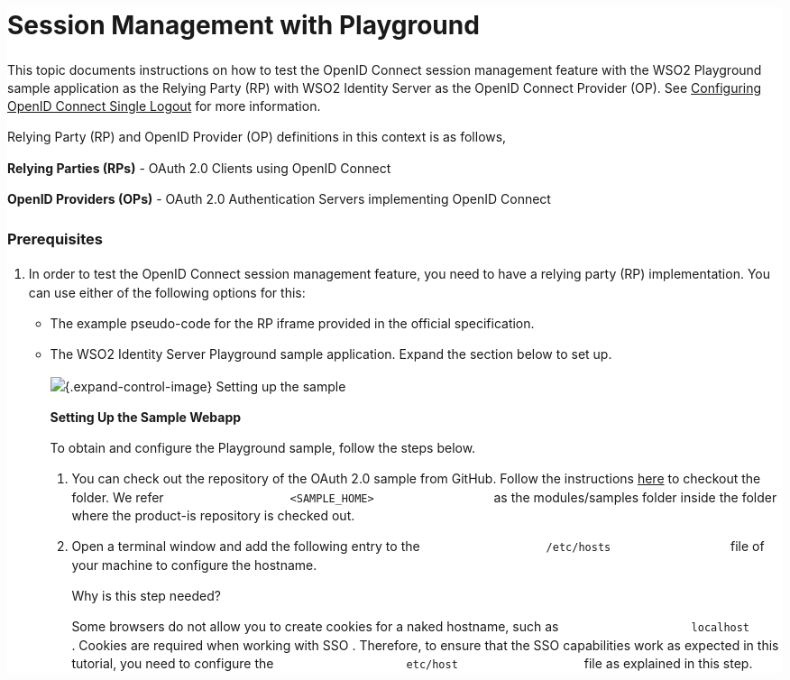 # Session Management with Playground

This topic documents instructions on how to test the OpenID Connect
session management feature with the WSO2 Playground sample application
as the Relying Party (RP) with WSO2 Identity Server as the OpenID
Connect Provider (OP). See [Configuring OpenID Connect Single
Logout](https://docs.wso2.com/display/IS530/Configuring+OpenID+Connect+Single+Logout)
for more information.

Relying Party (RP) and OpenID Provider (OP) definitions in this context
is as follows,

**Relying Parties (RPs)** - OAuth 2.0 Clients using OpenID Connect

**OpenID Providers (OPs)** - OAuth 2.0 Authentication Servers
implementing OpenID Connect

### Prerequisites

1.  In order to test the OpenID Connect session management feature, you
    need to have a relying party (RP) implementation. You can use either
    of the following options for this:  
    -   The example pseudo-code for the RP iframe provided in the
        official specification.
    -   The WSO2 Identity Server Playground sample application. Expand
        the section below to set up.

        ![](images/icons/grey_arrow_down.png){.expand-control-image}
        Setting up the sample

        **Setting Up the Sample Webapp**

        To obtain and configure the Playground sample, follow the steps
        below.
        1.  You can check out the repository of the OAuth 2.0 sample
            from GitHub. Follow the instructions
            [here](https://docs.wso2.com/display/IS580/Downloading+a+Sample)
            to checkout the folder. We refer
            `                    <SAMPLE_HOME>                   ` as
            the modules/samples folder inside the folder where the
            product-is repository is checked out.

        2.  Open a terminal window and add the following entry to the
            `                    /etc/hosts                   ` file of
            your machine to configure the hostname.

            Why is this step needed?

            Some browsers do not allow you to create cookies for a naked
            hostname, such as
            `                     localhost                    ` .
            Cookies are required when working with SSO . Therefore, to
            ensure that the SSO capabilities work as expected in this
            tutorial, you need to configure the
            `                     etc/host                    ` file as
            explained in this step.
